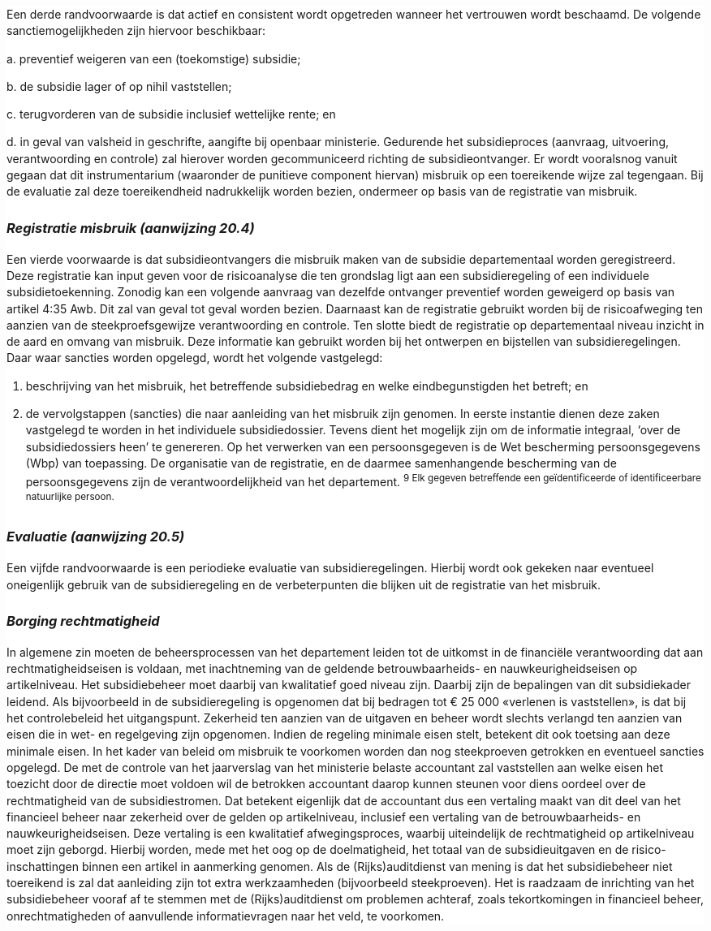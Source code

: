 Een derde randvoorwaarde is dat actief en consistent wordt opgetreden wanneer het vertrouwen wordt beschaamd. De volgende sanctiemogelijkheden zijn hiervoor beschikbaar: 

a. preventief weigeren van een (toekomstige) subsidie;  

b. de subsidie lager of op nihil vaststellen;  

c. terugvorderen van de subsidie inclusief wettelijke rente; en  

d. in geval van valsheid in geschrifte, aangifte bij openbaar ministerie.   Gedurende het subsidieproces (aanvraag, uitvoering, verantwoording en controle) zal hierover worden gecommuniceerd richting de subsidieontvanger. Er wordt vooralsnog vanuit gegaan dat dit instrumentarium (waaronder de punitieve component hiervan) misbruik op een toereikende wijze zal tegengaan. Bij de evaluatie zal deze toereikendheid nadrukkelijk worden bezien, ondermeer op basis van de registratie van misbruik. 
### *Registratie misbruik (aanwijzing 20.4)* 

Een vierde voorwaarde is dat subsidieontvangers die misbruik maken van de subsidie departementaal worden geregistreerd. Deze registratie kan input geven voor de risicoanalyse die ten grondslag ligt aan een subsidieregeling of een individuele subsidietoekenning. Zonodig kan een volgende aanvraag van dezelfde ontvanger preventief worden geweigerd op basis van artikel 4:35 Awb. Dit zal van geval tot geval worden bezien. Daarnaast kan de registratie gebruikt worden bij de risicoafweging ten aanzien van de steekproefsgewijze verantwoording en controle. Ten slotte biedt de registratie op departementaal niveau inzicht in de aard en omvang van misbruik. Deze informatie kan gebruikt worden bij het ontwerpen en bijstellen van subsidieregelingen. Daar waar sancties worden opgelegd, wordt het volgende vastgelegd: 

1. beschrijving van het misbruik, het betreffende subsidiebedrag en welke eindbegunstigden het betreft; en  

2. de vervolgstappen (sancties) die naar aanleiding van het misbruik zijn genomen.   In eerste instantie dienen deze zaken vastgelegd te worden in het individuele subsidiedossier. Tevens dient het mogelijk zijn om de informatie integraal, ‘over de subsidiedossiers heen’ te genereren. Op het verwerken van een persoonsgegeven is de Wet bescherming persoonsgegevens (Wbp) van toepassing. De organisatie van de registratie, en de daarmee samenhangende bescherming van de persoonsgegevens zijn de verantwoordelijkheid van het departement. <sup> 9  Elk gegeven betreffende een geïdentificeerde of identificeerbare natuurlijke persoon.  </sup> 
### *Evaluatie (aanwijzing 20.5)* 

Een vijfde randvoorwaarde is een periodieke evaluatie van subsidieregelingen. Hierbij wordt ook gekeken naar eventueel oneigenlijk gebruik van de subsidieregeling en de verbeterpunten die blijken uit de registratie van het misbruik. 
### *Borging rechtmatigheid* 

In algemene zin moeten de beheersprocessen van het departement leiden tot de uitkomst in de financiële verantwoording dat aan rechtmatigheidseisen is voldaan, met inachtneming van de geldende betrouwbaarheids- en nauwkeurigheidseisen op artikelniveau. Het subsidiebeheer moet daarbij van kwalitatief goed niveau zijn. Daarbij zijn de bepalingen van dit subsidiekader leidend. Als bijvoorbeeld in de subsidieregeling is opgenomen dat bij bedragen tot € 25 000 «verlenen is vaststellen», is dat bij het controlebeleid het uitgangspunt. Zekerheid ten aanzien van de uitgaven en beheer wordt slechts verlangd ten aanzien van eisen die in wet- en regelgeving zijn opgenomen. Indien de regeling minimale eisen stelt, betekent dit ook toetsing aan deze minimale eisen. In het kader van beleid om misbruik te voorkomen worden dan nog steekproeven getrokken en eventueel sancties opgelegd. De met de controle van het jaarverslag van het ministerie belaste accountant zal vaststellen aan welke eisen het toezicht door de directie moet voldoen wil de betrokken accountant daarop kunnen steunen voor diens oordeel over de rechtmatigheid van de subsidiestromen. Dat betekent eigenlijk dat de accountant dus een vertaling maakt van dit deel van het financieel beheer naar zekerheid over de gelden op artikelniveau, inclusief een vertaling van de betrouwbaarheids- en nauwkeurigheidseisen. Deze vertaling is een kwalitatief afwegingsproces, waarbij uiteindelijk de rechtmatigheid op artikelniveau moet zijn geborgd. Hierbij worden, mede met het oog op de doelmatigheid, het totaal van de subsidieuitgaven en de risico-inschattingen binnen een artikel in aanmerking genomen. Als de (Rijks)auditdienst van mening is dat het subsidiebeheer niet toereikend is zal dat aanleiding zijn tot extra werkzaamheden (bijvoorbeeld steekproeven). Het is raadzaam de inrichting van het subsidiebeheer vooraf af te stemmen met de (Rijks)auditdienst om problemen achteraf, zoals tekortkomingen in financieel beheer, onrechtmatigheden of aanvullende informatievragen naar het veld, te voorkomen.  

